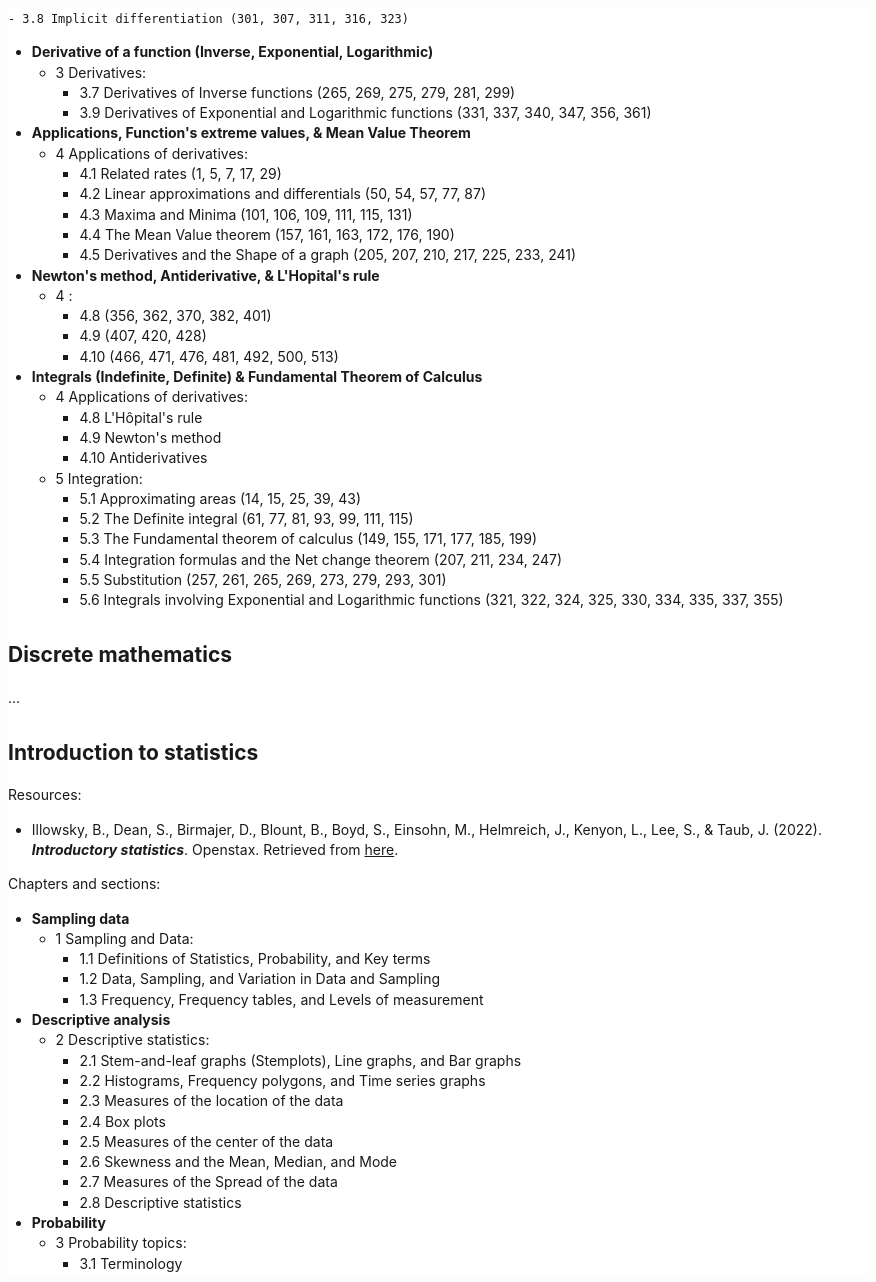     - 3.8 Implicit differentiation (301, 307, 311, 316, 323)
- **Derivative of a function (Inverse, Exponential, Logarithmic)**
  - 3 Derivatives:
    - 3.7 Derivatives of Inverse functions (265, 269, 275, 279, 281, 299)
    - 3.9 Derivatives of Exponential and Logarithmic functions (331, 337, 340, 347, 356, 361)
- **Applications, Function's extreme values, & Mean Value Theorem**
  - 4 Applications of derivatives:
    - 4.1 Related rates (1, 5, 7, 17, 29)
    - 4.2 Linear approximations and differentials (50, 54, 57, 77, 87)
    - 4.3 Maxima and Minima (101, 106, 109, 111, 115, 131)
    - 4.4 The Mean Value theorem (157, 161, 163, 172, 176, 190)
    - 4.5 Derivatives and the Shape of a graph (205, 207, 210, 217, 225, 233, 241)
- **Newton's method, Antiderivative, & L'Hopital's rule**
  - 4 :
    - 4.8 (356, 362, 370, 382, 401)
    - 4.9 (407, 420, 428)
    - 4.10 (466, 471, 476, 481, 492, 500, 513)
- **Integrals (Indefinite, Definite) & Fundamental Theorem of Calculus**
  - 4 Applications of derivatives:
    - 4.8 L'Hôpital's rule
    - 4.9 Newton's method
    - 4.10 Antiderivatives
  - 5 Integration:
    - 5.1 Approximating areas (14, 15, 25, 39, 43)
    - 5.2 The Definite integral (61, 77, 81, 93, 99, 111, 115)
    - 5.3 The Fundamental theorem of calculus (149, 155, 171, 177, 185, 199)
    - 5.4 Integration formulas and the Net change theorem (207, 211, 234, 247)
    - 5.5 Substitution (257, 261, 265, 269, 273, 279, 293, 301)
    - 5.6 Integrals involving Exponential and Logarithmic functions (321, 322, 324, 325, 330, 334, 335, 337, 355)


## Discrete mathematics

...


## Introduction to statistics

Resources:

- Illowsky, B., Dean, S., Birmajer, D., Blount, B., Boyd, S., Einsohn, M., Helmreich, J., Kenyon, L., Lee, S., & Taub, J. (2022). _**Introductory statistics**_. Openstax. Retrieved from [here](https://openstax.org/details/books/introductory-statistics).

Chapters and sections:

- **Sampling data**
  - 1 Sampling and Data:
    - 1.1 Definitions of Statistics, Probability, and Key terms
    - 1.2 Data, Sampling, and Variation in Data and Sampling
    - 1.3 Frequency, Frequency tables, and Levels of measurement
- **Descriptive analysis**
  - 2 Descriptive statistics:
    - 2.1 Stem-and-leaf graphs (Stemplots), Line graphs, and Bar graphs
    - 2.2 Histograms, Frequency polygons, and Time series graphs
    - 2.3 Measures of the location of the data
    - 2.4 Box plots
    - 2.5 Measures of the center of the data
    - 2.6 Skewness and the Mean, Median, and Mode
    - 2.7 Measures of the Spread of the data
    - 2.8 Descriptive statistics
- **Probability**
  - 3 Probability topics:
    - 3.1 Terminology